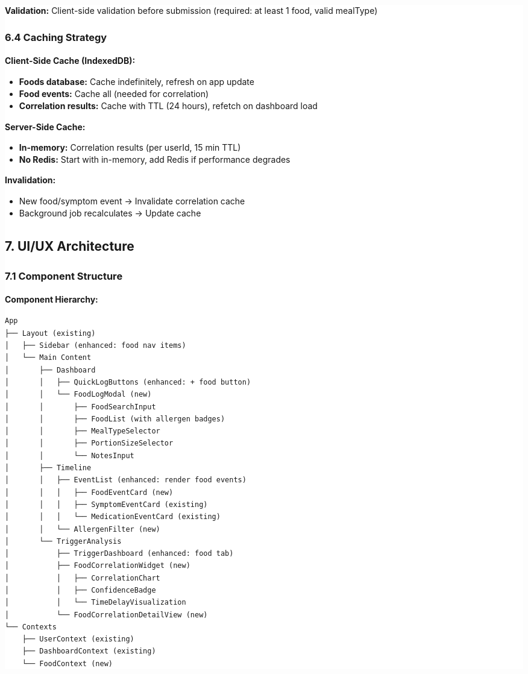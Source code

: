 **Validation:** Client-side validation before submission (required: at least 1 food, valid mealType)

### 6.4 Caching Strategy

**Client-Side Cache (IndexedDB):**
- **Foods database:** Cache indefinitely, refresh on app update
- **Food events:** Cache all (needed for correlation)
- **Correlation results:** Cache with TTL (24 hours), refetch on dashboard load

**Server-Side Cache:**
- **In-memory:** Correlation results (per userId, 15 min TTL)
- **No Redis:** Start with in-memory, add Redis if performance degrades

**Invalidation:**
- New food/symptom event → Invalidate correlation cache
- Background job recalculates → Update cache

## 7. UI/UX Architecture

### 7.1 Component Structure

**Component Hierarchy:**

```
App
├── Layout (existing)
│   ├── Sidebar (enhanced: food nav items)
│   └── Main Content
│       ├── Dashboard
│       │   ├── QuickLogButtons (enhanced: + food button)
│       │   └── FoodLogModal (new)
│       │       ├── FoodSearchInput
│       │       ├── FoodList (with allergen badges)
│       │       ├── MealTypeSelector
│       │       ├── PortionSizeSelector
│       │       └── NotesInput
│       ├── Timeline
│       │   ├── EventList (enhanced: render food events)
│       │   │   ├── FoodEventCard (new)
│       │   │   ├── SymptomEventCard (existing)
│       │   │   └── MedicationEventCard (existing)
│       │   └── AllergenFilter (new)
│       └── TriggerAnalysis
│           ├── TriggerDashboard (enhanced: food tab)
│           ├── FoodCorrelationWidget (new)
│           │   ├── CorrelationChart
│           │   ├── ConfidenceBadge
│           │   └── TimeDelayVisualization
│           └── FoodCorrelationDetailView (new)
└── Contexts
    ├── UserContext (existing)
    ├── DashboardContext (existing)
    └── FoodContext (new)
```
